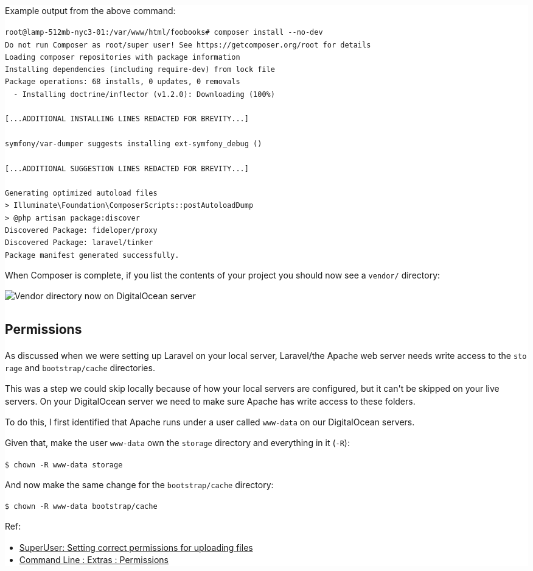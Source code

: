 
Example output from the above command:
```xml
root@lamp-512mb-nyc3-01:/var/www/html/foobooks# composer install --no-dev
Do not run Composer as root/super user! See https://getcomposer.org/root for details
Loading composer repositories with package information
Installing dependencies (including require-dev) from lock file
Package operations: 68 installs, 0 updates, 0 removals
  - Installing doctrine/inflector (v1.2.0): Downloading (100%)

[...ADDITIONAL INSTALLING LINES REDACTED FOR BREVITY...]

symfony/var-dumper suggests installing ext-symfony_debug ()

[...ADDITIONAL SUGGESTION LINES REDACTED FOR BREVITY...]

Generating optimized autoload files
> Illuminate\Foundation\ComposerScripts::postAutoloadDump
> @php artisan package:discover
Discovered Package: fideloper/proxy
Discovered Package: laravel/tinker
Package manifest generated successfully.
```

When Composer is complete, if you list the contents of your project you should now see a `vendor/` directory:

<img src='http://making-the-internet.s3.amazonaws.com/laravel-vendor-on-do@2x.png' style='max-width:617px;' alt='Vendor directory now on DigitalOcean server'>



## Permissions
As discussed when we were setting up Laravel on your local server, Laravel/the Apache web server needs write access to the `storage` and `bootstrap/cache` directories.

This was a step we could skip locally because of how your local servers are configured, but it can't be skipped on your live servers. On your DigitalOcean server we need to make sure Apache has write access to these folders.

To do this, I first identified that Apache runs under a user called `www-data` on our DigitalOcean servers.

Given that, make the user `www-data` own the `storage` directory and everything in it (`-R`):

```xml
$ chown -R www-data storage
```

And now make the same change for the `bootstrap/cache` directory:
```xml
$ chown -R www-data bootstrap/cache
```

Ref:
+ [SuperUser: Setting correct permissions for uploading files](http://superuser.com/a/581259/84723)
+ [Command Line : Extras : Permissions](/command-line/permissions.md)
